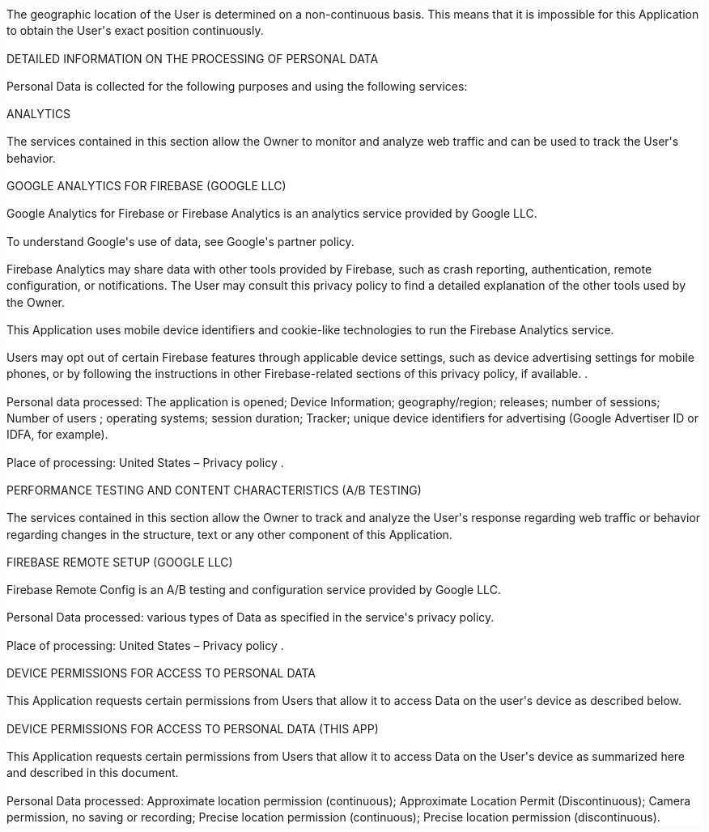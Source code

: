 The geographic location of the User is determined on a non-continuous basis. This means that it is impossible for this Application to obtain the User's exact position continuously.

DETAILED INFORMATION ON THE PROCESSING OF PERSONAL DATA

Personal Data is collected for the following purposes and using the following services:

ANALYTICS

The services contained in this section allow the Owner to monitor and analyze web traffic and can be used to track the User's behavior.

GOOGLE ANALYTICS FOR FIREBASE (GOOGLE LLC)

Google Analytics for Firebase or Firebase Analytics is an analytics service provided by Google LLC.

To understand Google's use of data, see Google's partner policy.

Firebase Analytics may share data with other tools provided by Firebase, such as crash reporting, authentication, remote configuration, or notifications. The User may consult this privacy policy to find a detailed explanation of the other tools used by the Owner.

This Application uses mobile device identifiers and cookie-like technologies to run the Firebase Analytics service.

Users may opt out of certain Firebase features through applicable device settings, such as device advertising settings for mobile phones, or by following the instructions in other Firebase-related sections of this privacy policy, if available. .

Personal data processed: The application is opened; Device Information; geography/region; releases; number of sessions; Number of users ; operating systems; session duration; Tracker; unique device identifiers for advertising (Google Advertiser ID or IDFA, for example).

Place of processing: United States – Privacy policy .

PERFORMANCE TESTING AND CONTENT CHARACTERISTICS (A/B TESTING)

The services contained in this section allow the Owner to track and analyze the User's response regarding web traffic or behavior regarding changes in the structure, text or any other component of this Application.

FIREBASE REMOTE SETUP (GOOGLE LLC)

Firebase Remote Config is an A/B testing and configuration service provided by Google LLC.

Personal Data processed: various types of Data as specified in the service's privacy policy.

Place of processing: United States – Privacy policy .

DEVICE PERMISSIONS FOR ACCESS TO PERSONAL DATA

This Application requests certain permissions from Users that allow it to access Data on the user's device as described below.

DEVICE PERMISSIONS FOR ACCESS TO PERSONAL DATA (THIS APP)

This Application requests certain permissions from Users that allow it to access Data on the User's device as summarized here and described in this document.

Personal Data processed: Approximate location permission (continuous); Approximate Location Permit (Discontinuous); Camera permission, no saving or recording; Precise location permission (continuous); Precise location permission (discontinuous). 
